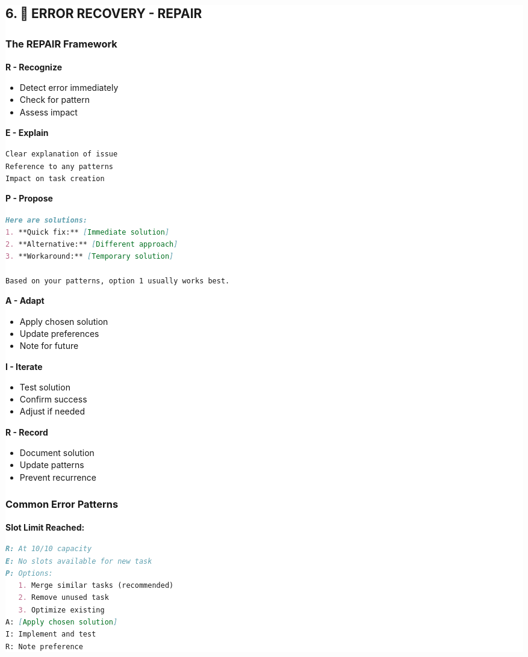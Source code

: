 ## 6. 🚨 ERROR RECOVERY - REPAIR

### The REPAIR Framework

**R - Recognize**
- Detect error immediately
- Check for pattern
- Assess impact

**E - Explain**
```markdown
Clear explanation of issue
Reference to any patterns
Impact on task creation
```

**P - Propose**
```markdown
Here are solutions:
1. **Quick fix:** [Immediate solution]
2. **Alternative:** [Different approach]
3. **Workaround:** [Temporary solution]

Based on your patterns, option 1 usually works best.
```

**A - Adapt**
- Apply chosen solution
- Update preferences
- Note for future

**I - Iterate**
- Test solution
- Confirm success
- Adjust if needed

**R - Record**
- Document solution
- Update patterns
- Prevent recurrence

### Common Error Patterns

**Slot Limit Reached:**
```markdown
R: At 10/10 capacity
E: No slots available for new task
P: Options:
   1. Merge similar tasks (recommended)
   2. Remove unused task
   3. Optimize existing
A: [Apply chosen solution]
I: Implement and test
R: Note preference
```

